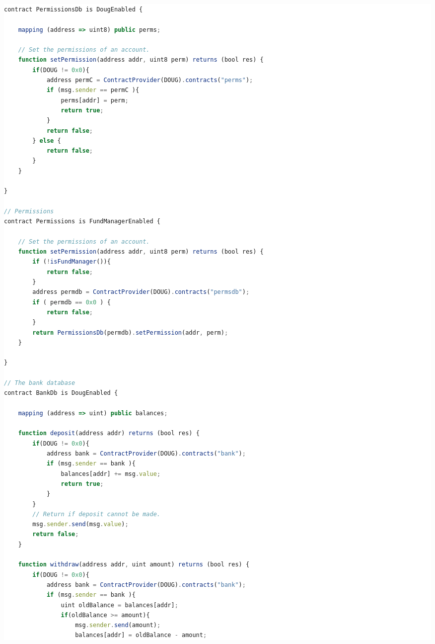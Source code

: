 ```javascript
contract PermissionsDb is DougEnabled {

    mapping (address => uint8) public perms;

    // Set the permissions of an account.
    function setPermission(address addr, uint8 perm) returns (bool res) {
        if(DOUG != 0x0){
            address permC = ContractProvider(DOUG).contracts("perms");
            if (msg.sender == permC ){
                perms[addr] = perm;
                return true;
            }
            return false;
        } else {
            return false;
        }
    }

}

// Permissions
contract Permissions is FundManagerEnabled {

    // Set the permissions of an account.
    function setPermission(address addr, uint8 perm) returns (bool res) {
        if (!isFundManager()){
            return false;
        }
        address permdb = ContractProvider(DOUG).contracts("permsdb");
        if ( permdb == 0x0 ) {
            return false;
        }
        return PermissionsDb(permdb).setPermission(addr, perm);
    }

}

// The bank database
contract BankDb is DougEnabled {

    mapping (address => uint) public balances;

    function deposit(address addr) returns (bool res) {
        if(DOUG != 0x0){
            address bank = ContractProvider(DOUG).contracts("bank");
            if (msg.sender == bank ){
                balances[addr] += msg.value;
                return true;
            }
        }
        // Return if deposit cannot be made.
        msg.sender.send(msg.value);
        return false;
    }

    function withdraw(address addr, uint amount) returns (bool res) {
        if(DOUG != 0x0){
            address bank = ContractProvider(DOUG).contracts("bank");
            if (msg.sender == bank ){
                uint oldBalance = balances[addr];
                if(oldBalance >= amount){
                    msg.sender.send(amount);
                    balances[addr] = oldBalance - amount;
```